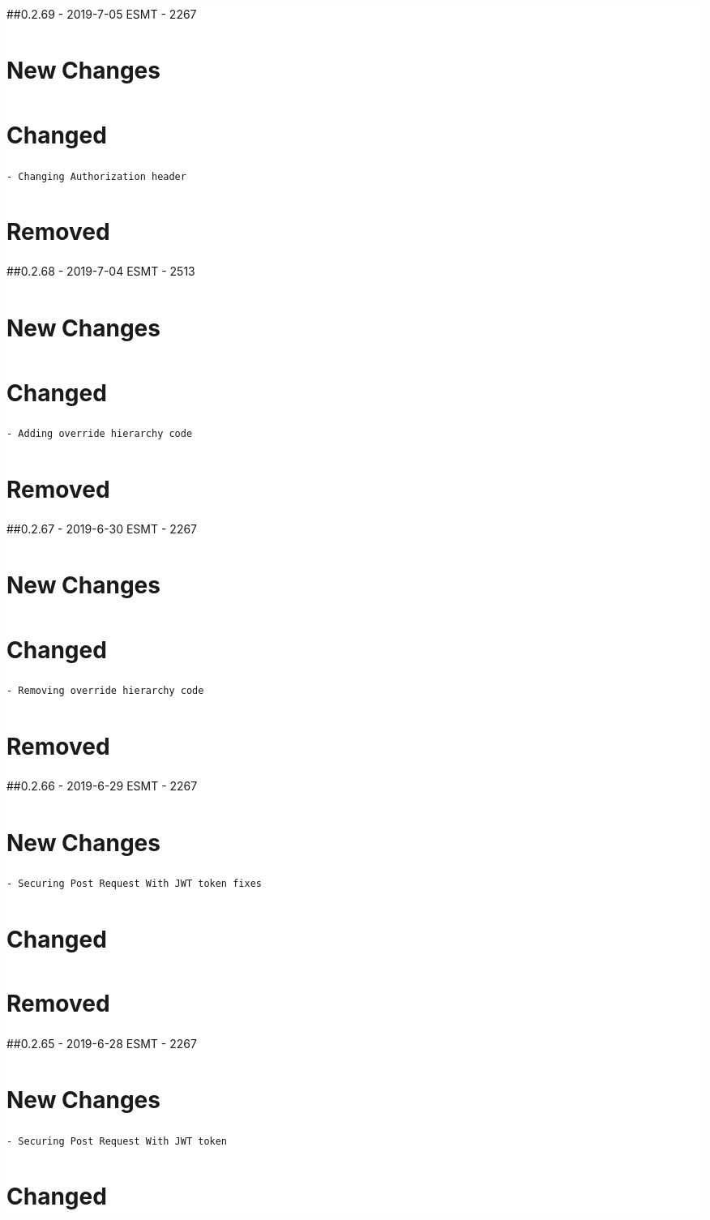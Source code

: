 ##0.2.69 - 2019-7-05
ESMT - 2267 
# New Changes
    
# Changed
    - Changing Authorization header
# Removed

##0.2.68 - 2019-7-04
ESMT - 2513 
# New Changes
    
# Changed
    - Adding override hierarchy code
# Removed

##0.2.67 - 2019-6-30
ESMT - 2267 
# New Changes
    
# Changed
    - Removing override hierarchy code
# Removed

##0.2.66 - 2019-6-29
ESMT - 2267 
# New Changes
    - Securing Post Request With JWT token fixes
# Changed
   
# Removed

##0.2.65 - 2019-6-28
ESMT - 2267 
# New Changes
    - Securing Post Request With JWT token
# Changed
   